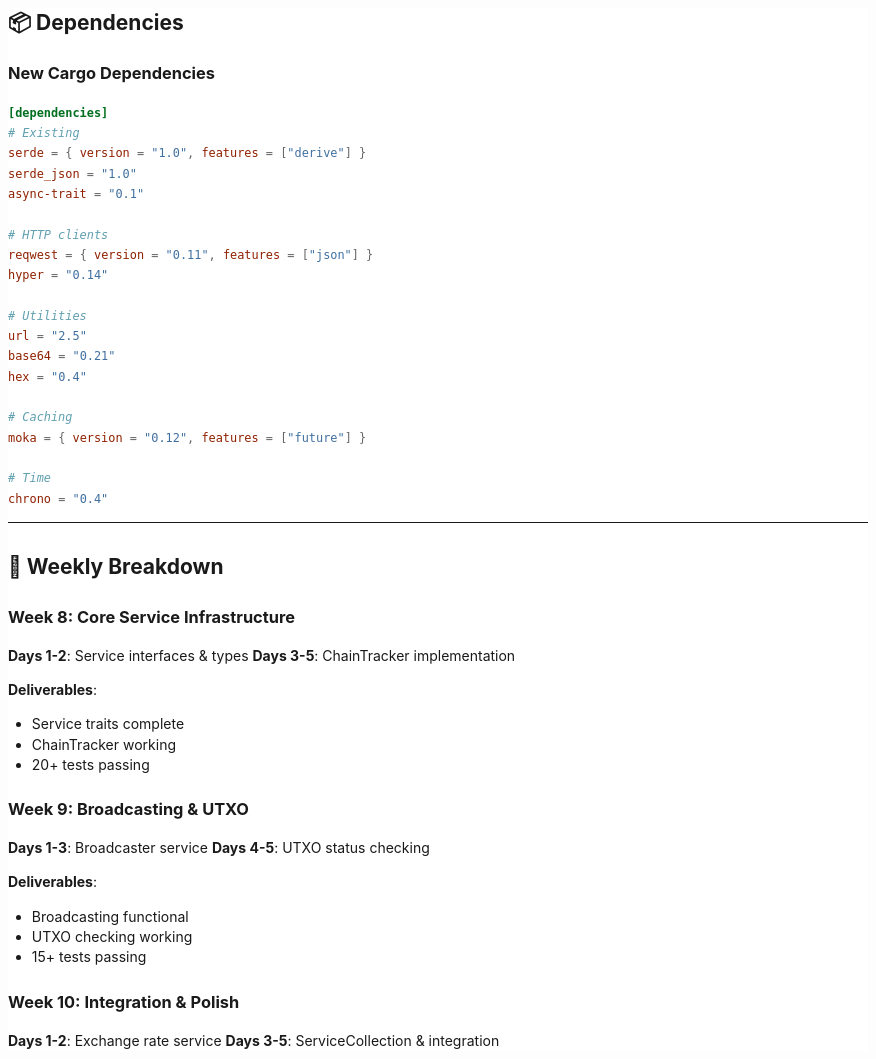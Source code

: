
## 📦 Dependencies

### New Cargo Dependencies
```toml
[dependencies]
# Existing
serde = { version = "1.0", features = ["derive"] }
serde_json = "1.0"
async-trait = "0.1"

# HTTP clients
reqwest = { version = "0.11", features = ["json"] }
hyper = "0.14"

# Utilities
url = "2.5"
base64 = "0.21"
hex = "0.4"

# Caching
moka = { version = "0.12", features = ["future"] }

# Time
chrono = "0.4"
```

---

## 🎯 Weekly Breakdown

### Week 8: Core Service Infrastructure
**Days 1-2**: Service interfaces & types
**Days 3-5**: ChainTracker implementation

**Deliverables**:
- Service traits complete
- ChainTracker working
- 20+ tests passing

### Week 9: Broadcasting & UTXO
**Days 1-3**: Broadcaster service
**Days 4-5**: UTXO status checking

**Deliverables**:
- Broadcasting functional
- UTXO checking working
- 15+ tests passing

### Week 10: Integration & Polish
**Days 1-2**: Exchange rate service
**Days 3-5**: ServiceCollection & integration
